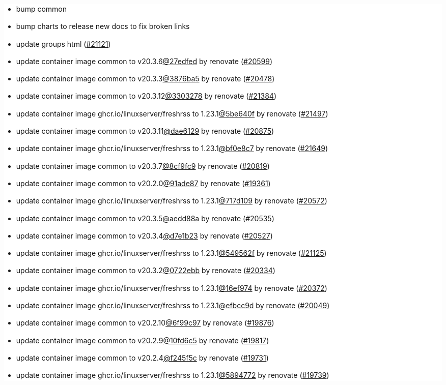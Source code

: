 - bump common

- bump charts to release new docs to fix broken links

- update groups html ([#21121](https://github.com/truecharts/charts/issues/21121))

- update container image common to v20.3.6[@27edfed](https://github.com/27edfed) by renovate ([#20599](https://github.com/truecharts/charts/issues/20599))

- update container image common to v20.3.3[@3876ba5](https://github.com/3876ba5) by renovate ([#20478](https://github.com/truecharts/charts/issues/20478))

- update container image common to v20.3.12[@3303278](https://github.com/3303278) by renovate ([#21384](https://github.com/truecharts/charts/issues/21384))

- update container image ghcr.io/linuxserver/freshrss to 1.23.1[@5be640f](https://github.com/5be640f) by renovate ([#21497](https://github.com/truecharts/charts/issues/21497))

- update container image common to v20.3.11[@dae6129](https://github.com/dae6129) by renovate ([#20875](https://github.com/truecharts/charts/issues/20875))

- update container image ghcr.io/linuxserver/freshrss to 1.23.1[@bf0e8c7](https://github.com/bf0e8c7) by renovate ([#21649](https://github.com/truecharts/charts/issues/21649))

- update container image common to v20.3.7[@8cf9fc9](https://github.com/8cf9fc9) by renovate ([#20819](https://github.com/truecharts/charts/issues/20819))

- update container image common to v20.2.0[@91ade87](https://github.com/91ade87) by renovate ([#19361](https://github.com/truecharts/charts/issues/19361))

- update container image ghcr.io/linuxserver/freshrss to 1.23.1[@717d109](https://github.com/717d109) by renovate ([#20572](https://github.com/truecharts/charts/issues/20572))

- update container image common to v20.3.5[@aedd88a](https://github.com/aedd88a) by renovate ([#20535](https://github.com/truecharts/charts/issues/20535))

- update container image common to v20.3.4[@d7e1b23](https://github.com/d7e1b23) by renovate ([#20527](https://github.com/truecharts/charts/issues/20527))

- update container image ghcr.io/linuxserver/freshrss to 1.23.1[@549562f](https://github.com/549562f) by renovate ([#21125](https://github.com/truecharts/charts/issues/21125))

- update container image common to v20.3.2[@0722ebb](https://github.com/0722ebb) by renovate ([#20334](https://github.com/truecharts/charts/issues/20334))

- update container image ghcr.io/linuxserver/freshrss to 1.23.1[@16ef974](https://github.com/16ef974) by renovate ([#20372](https://github.com/truecharts/charts/issues/20372))

- update container image ghcr.io/linuxserver/freshrss to 1.23.1[@efbcc9d](https://github.com/efbcc9d) by renovate ([#20049](https://github.com/truecharts/charts/issues/20049))

- update container image common to v20.2.10[@6f99c97](https://github.com/6f99c97) by renovate ([#19876](https://github.com/truecharts/charts/issues/19876))

- update container image common to v20.2.9[@10fd6c5](https://github.com/10fd6c5) by renovate ([#19817](https://github.com/truecharts/charts/issues/19817))

- update container image common to v20.2.4[@f245f5c](https://github.com/f245f5c) by renovate ([#19731](https://github.com/truecharts/charts/issues/19731))

- update container image ghcr.io/linuxserver/freshrss to 1.23.1[@5894772](https://github.com/5894772) by renovate ([#19739](https://github.com/truecharts/charts/issues/19739))
